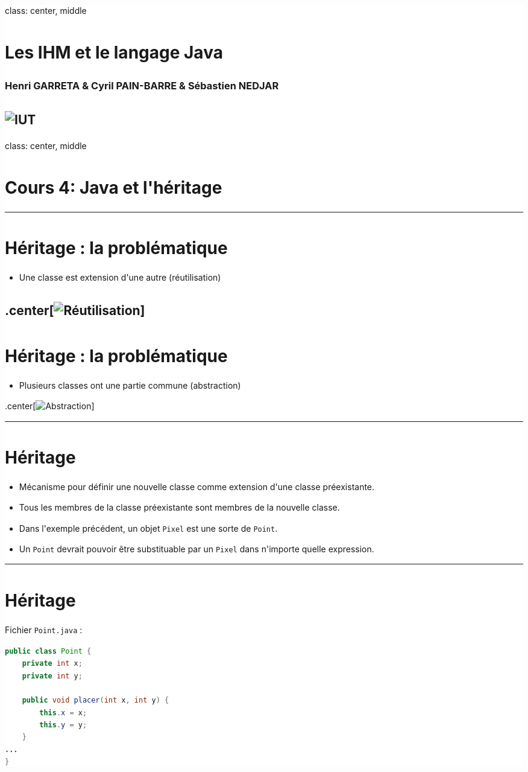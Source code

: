 class: center, middle

# Les IHM et le langage Java
### Henri GARRETA & Cyril PAIN-BARRE & Sébastien NEDJAR 
![IUT](logo.png)
---

class: center, middle

# Cours 4: Java et l'héritage
---

# Héritage : la problématique

- Une classe est extension d'une autre (réutilisation)

.center[![Réutilisation](diagrame-reutilisation.png)]
---

# Héritage : la problématique

- Plusieurs classes ont une partie commune (abstraction)


.center[![Abstraction](diagrame-abstraction.png)]

---

# Héritage

- Mécanisme pour définir une nouvelle classe comme extension d'une classe préexistante.

- Tous les membres de la classe préexistante sont membres de la nouvelle classe.

- Dans l'exemple précédent, un objet `Pixel` est une sorte de `Point`.

- Un `Point` devrait pouvoir être substituable par un `Pixel` dans n'importe quelle expression. 

---

# Héritage

Fichier `Point.java` : 
```java
public class Point {
	private int x; 
	private int y;
	
	public void placer(int x, int y) {
		this.x = x;
		this.y = y;
	}
...
}
```
